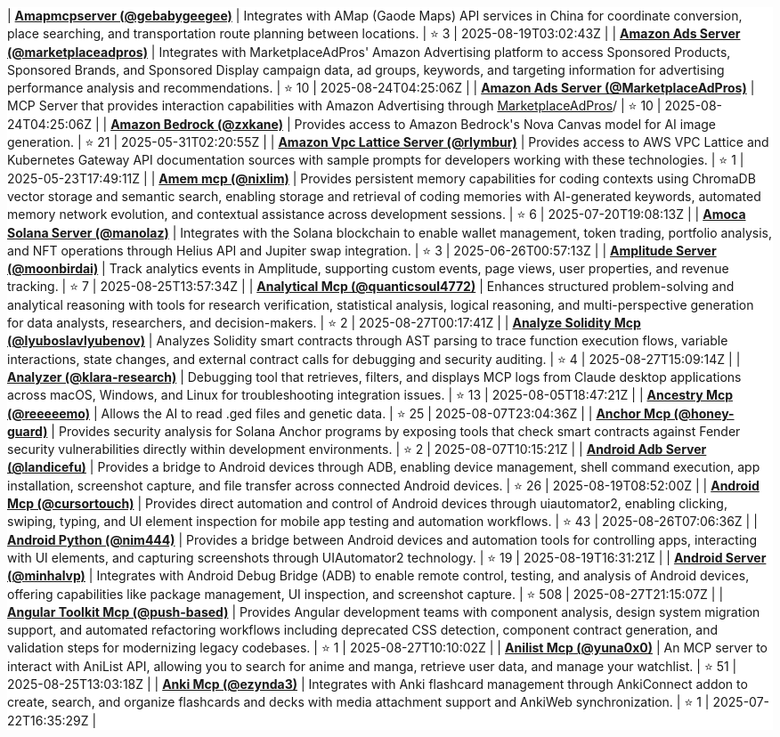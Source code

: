 | **[Amapmcpserver (@gebabygeegee)](<https://github.com/gebabygeegee/amapmcpserver>)** | Integrates with AMap (Gaode Maps) API services in China for coordinate conversion, place searching, and transportation route planning between locations. | ⭐ 3 | 2025-08-19T03:02:43Z |
| **[Amazon Ads Server (@marketplaceadpros)](<https://github.com/marketplaceadpros/amazon-ads-mcp-server>)** | Integrates with MarketplaceAdPros' Amazon Advertising platform to access Sponsored Products, Sponsored Brands, and Sponsored Display campaign data, ad groups, keywords, and targeting information for advertising performance analysis and recommendations. | ⭐ 10 | 2025-08-24T04:25:06Z |
| **[Amazon Ads Server (@MarketplaceAdPros)](<https://github.com/MarketplaceAdPros/amazon-ads-mcp-server>)** | MCP Server that provides interaction capabilities with Amazon Advertising through [MarketplaceAdPros](https://marketplaceadpros.com)/ | ⭐ 10 | 2025-08-24T04:25:06Z |
| **[Amazon Bedrock (@zxkane)](<https://github.com/zxkane/mcp-server-amazon-bedrock>)** | Provides access to Amazon Bedrock's Nova Canvas model for AI image generation. | ⭐ 21 | 2025-05-31T02:20:55Z |
| **[Amazon Vpc Lattice Server (@rlymbur)](<https://github.com/rlymbur/amazon-vpc-lattice-mcp-server>)** | Provides access to AWS VPC Lattice and Kubernetes Gateway API documentation sources with sample prompts for developers working with these technologies. | ⭐ 1 | 2025-05-23T17:49:11Z |
| **[Amem mcp (@nixlim)](<https://github.com/nixlim/amem_mcp>)** | Provides persistent memory capabilities for coding contexts using ChromaDB vector storage and semantic search, enabling storage and retrieval of coding memories with AI-generated keywords, automated memory network evolution, and contextual assistance across development sessions. | ⭐ 6 | 2025-07-20T19:08:13Z |
| **[Amoca Solana Server (@manolaz)](<https://github.com/manolaz/amoca-solana-mcp-server>)** | Integrates with the Solana blockchain to enable wallet management, token trading, portfolio analysis, and NFT operations through Helius API and Jupiter swap integration. | ⭐ 3 | 2025-06-26T00:57:13Z |
| **[Amplitude Server (@moonbirdai)](<https://github.com/moonbirdai/amplitude-mcp-server>)** | Track analytics events in Amplitude, supporting custom events, page views, user properties, and revenue tracking. | ⭐ 7 | 2025-08-25T13:57:34Z |
| **[Analytical Mcp (@quanticsoul4772)](<https://github.com/quanticsoul4772/analytical-mcp>)** | Enhances structured problem-solving and analytical reasoning with tools for research verification, statistical analysis, logical reasoning, and multi-perspective generation for data analysts, researchers, and decision-makers. | ⭐ 2 | 2025-08-27T00:17:41Z |
| **[Analyze Solidity Mcp (@lyuboslavlyubenov)](<https://github.com/lyuboslavlyubenov/analyze-solidity-mcp>)** | Analyzes Solidity smart contracts through AST parsing to trace function execution flows, variable interactions, state changes, and external contract calls for debugging and security auditing. | ⭐ 4 | 2025-08-27T15:09:14Z |
| **[Analyzer (@klara-research)](<https://github.com/klara-research/mcp-analyzer>)** | Debugging tool that retrieves, filters, and displays MCP logs from Claude desktop applications across macOS, Windows, and Linux for troubleshooting integration issues. | ⭐ 13 | 2025-08-05T18:47:21Z |
| **[Ancestry Mcp (@reeeeemo)](<https://github.com/reeeeemo/ancestry-mcp>)** | Allows the AI to read .ged files and genetic data. | ⭐ 25 | 2025-08-07T23:04:36Z |
| **[Anchor Mcp (@honey-guard)](<https://github.com/honey-guard/anchor-mcp>)** | Provides security analysis for Solana Anchor programs by exposing tools that check smart contracts against Fender security vulnerabilities directly within development environments. | ⭐ 2 | 2025-08-07T10:15:21Z |
| **[Android Adb Server (@landicefu)](<https://github.com/landicefu/android-adb-mcp-server>)** | Provides a bridge to Android devices through ADB, enabling device management, shell command execution, app installation, screenshot capture, and file transfer across connected Android devices. | ⭐ 26 | 2025-08-19T08:52:00Z |
| **[Android Mcp (@cursortouch)](<https://github.com/cursortouch/android-mcp>)** | Provides direct automation and control of Android devices through uiautomator2, enabling clicking, swiping, typing, and UI element inspection for mobile app testing and automation workflows. | ⭐ 43 | 2025-08-26T07:06:36Z |
| **[Android Python (@nim444)](<https://github.com/nim444/mcp-android-server-python>)** | Provides a bridge between Android devices and automation tools for controlling apps, interacting with UI elements, and capturing screenshots through UIAutomator2 technology. | ⭐ 19 | 2025-08-19T16:31:21Z |
| **[Android Server (@minhalvp)](<https://github.com/minhalvp/android-mcp-server>)** | Integrates with Android Debug Bridge (ADB) to enable remote control, testing, and analysis of Android devices, offering capabilities like package management, UI inspection, and screenshot capture. | ⭐ 508 | 2025-08-27T21:15:07Z |
| **[Angular Toolkit Mcp (@push-based)](<https://github.com/push-based/angular-toolkit-mcp>)** | Provides Angular development teams with component analysis, design system migration support, and automated refactoring workflows including deprecated CSS detection, component contract generation, and validation steps for modernizing legacy codebases. | ⭐ 1 | 2025-08-27T10:10:02Z |
| **[Anilist Mcp (@yuna0x0)](<https://github.com/yuna0x0/anilist-mcp>)** | An MCP server to interact with AniList API, allowing you to search for anime and manga, retrieve user data, and manage your watchlist. | ⭐ 51 | 2025-08-25T13:03:18Z |
| **[Anki Mcp (@ezynda3)](<https://github.com/ezynda3/anki-mcp>)** | Integrates with Anki flashcard management through AnkiConnect addon to create, search, and organize flashcards and decks with media attachment support and AnkiWeb synchronization. | ⭐ 1 | 2025-07-22T16:35:29Z |